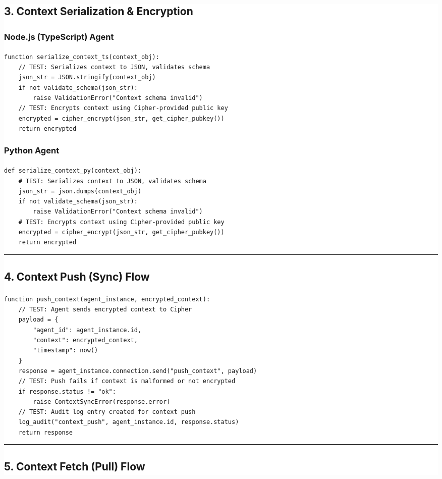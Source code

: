 ## 3. Context Serialization & Encryption

### Node.js (TypeScript) Agent

```pseudocode
function serialize_context_ts(context_obj):
    // TEST: Serializes context to JSON, validates schema
    json_str = JSON.stringify(context_obj)
    if not validate_schema(json_str):
        raise ValidationError("Context schema invalid")
    // TEST: Encrypts context using Cipher-provided public key
    encrypted = cipher_encrypt(json_str, get_cipher_pubkey())
    return encrypted
```

### Python Agent

```pseudocode
def serialize_context_py(context_obj):
    # TEST: Serializes context to JSON, validates schema
    json_str = json.dumps(context_obj)
    if not validate_schema(json_str):
        raise ValidationError("Context schema invalid")
    # TEST: Encrypts context using Cipher-provided public key
    encrypted = cipher_encrypt(json_str, get_cipher_pubkey())
    return encrypted
```

---

## 4. Context Push (Sync) Flow

```pseudocode
function push_context(agent_instance, encrypted_context):
    // TEST: Agent sends encrypted context to Cipher
    payload = {
        "agent_id": agent_instance.id,
        "context": encrypted_context,
        "timestamp": now()
    }
    response = agent_instance.connection.send("push_context", payload)
    // TEST: Push fails if context is malformed or not encrypted
    if response.status != "ok":
        raise ContextSyncError(response.error)
    // TEST: Audit log entry created for context push
    log_audit("context_push", agent_instance.id, response.status)
    return response
```

---

## 5. Context Fetch (Pull) Flow
